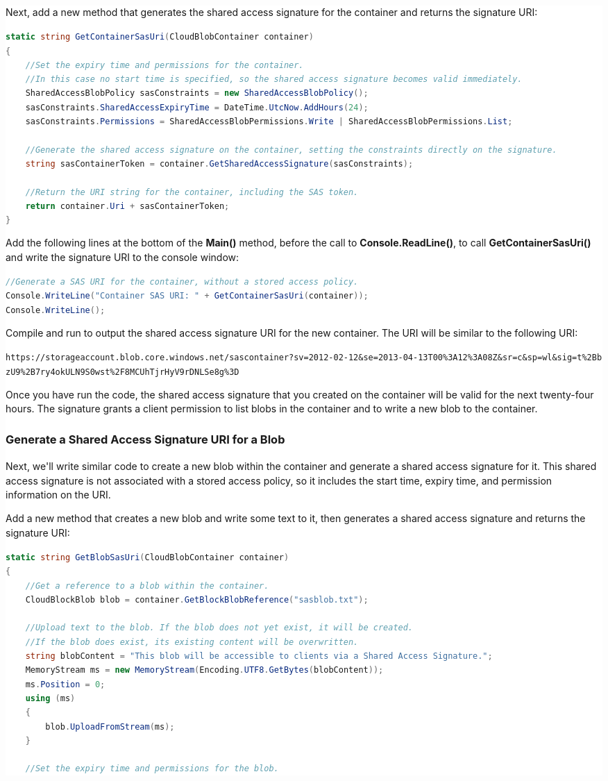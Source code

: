 Next, add a new method that generates the shared access signature for the container and returns the signature URI:

```csharp
static string GetContainerSasUri(CloudBlobContainer container)
{
    //Set the expiry time and permissions for the container.
    //In this case no start time is specified, so the shared access signature becomes valid immediately.
    SharedAccessBlobPolicy sasConstraints = new SharedAccessBlobPolicy();
    sasConstraints.SharedAccessExpiryTime = DateTime.UtcNow.AddHours(24);
    sasConstraints.Permissions = SharedAccessBlobPermissions.Write | SharedAccessBlobPermissions.List;

    //Generate the shared access signature on the container, setting the constraints directly on the signature.
    string sasContainerToken = container.GetSharedAccessSignature(sasConstraints);

    //Return the URI string for the container, including the SAS token.
    return container.Uri + sasContainerToken;
}
```


Add the following lines at the bottom of the **Main()** method, before the call to **Console.ReadLine()**, to call **GetContainerSasUri()** and write the signature URI to the console window:

```csharp
//Generate a SAS URI for the container, without a stored access policy.
Console.WriteLine("Container SAS URI: " + GetContainerSasUri(container));
Console.WriteLine();
```

Compile and run to output the shared access signature URI for the new container. The URI will be similar to the following URI:

`https://storageaccount.blob.core.windows.net/sascontainer?sv=2012-02-12&se=2013-04-13T00%3A12%3A08Z&sr=c&sp=wl&sig=t%2BbzU9%2B7ry4okULN9S0wst%2F8MCUhTjrHyV9rDNLSe8g%3D`

Once you have run the code, the shared access signature that you created on the container will be valid for the next twenty-four hours. The signature grants a client permission to list blobs in the container and to write a new blob to the container.

### Generate a Shared Access Signature URI for a Blob
Next, we'll write similar code to create a new blob within the container and generate a shared access signature for it. This shared access signature is not associated with a stored access policy, so it includes the start time, expiry time, and permission information on the URI.

Add a new method that creates a new blob and write some text to it, then generates a shared access signature and returns the signature URI:

```csharp
static string GetBlobSasUri(CloudBlobContainer container)
{
    //Get a reference to a blob within the container.
    CloudBlockBlob blob = container.GetBlockBlobReference("sasblob.txt");

    //Upload text to the blob. If the blob does not yet exist, it will be created.
    //If the blob does exist, its existing content will be overwritten.
    string blobContent = "This blob will be accessible to clients via a Shared Access Signature.";
    MemoryStream ms = new MemoryStream(Encoding.UTF8.GetBytes(blobContent));
    ms.Position = 0;
    using (ms)
    {
        blob.UploadFromStream(ms);
    }

    //Set the expiry time and permissions for the blob.
```